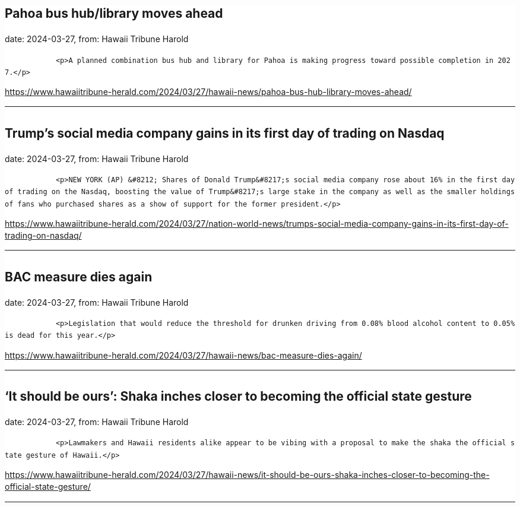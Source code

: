 
## Pahoa bus hub/library moves ahead

date: 2024-03-27, from: Hawaii Tribune Harold


				<p>A planned combination bus hub and library for Pahoa is making progress toward possible completion in 2027.</p>
			 

<https://www.hawaiitribune-herald.com/2024/03/27/hawaii-news/pahoa-bus-hub-library-moves-ahead/>

---

## Trump’s social media company gains in its first day of trading on Nasdaq

date: 2024-03-27, from: Hawaii Tribune Harold


				<p>NEW YORK (AP) &#8212; Shares of Donald Trump&#8217;s social media company rose about 16% in the first day of trading on the Nasdaq, boosting the value of Trump&#8217;s large stake in the company as well as the smaller holdings of fans who purchased shares as a show of support for the former president.</p>
			 

<https://www.hawaiitribune-herald.com/2024/03/27/nation-world-news/trumps-social-media-company-gains-in-its-first-day-of-trading-on-nasdaq/>

---

## BAC measure dies again

date: 2024-03-27, from: Hawaii Tribune Harold


				<p>Legislation that would reduce the threshold for drunken driving from 0.08% blood alcohol content to 0.05% is dead for this year.</p>
			 

<https://www.hawaiitribune-herald.com/2024/03/27/hawaii-news/bac-measure-dies-again/>

---

## ‘It should be ours’: Shaka inches closer to becoming the official state gesture

date: 2024-03-27, from: Hawaii Tribune Harold


				<p>Lawmakers and Hawaii residents alike appear to be vibing with a proposal to make the shaka the official state gesture of Hawaii.</p>
			 

<https://www.hawaiitribune-herald.com/2024/03/27/hawaii-news/it-should-be-ours-shaka-inches-closer-to-becoming-the-official-state-gesture/>

---
